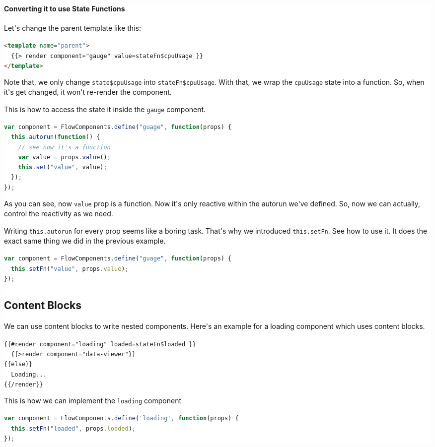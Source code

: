 #### Converting it to use State Functions

Let's change the parent template like this:

~~~html
<template name="parent">
  {{> render component="gauge" value=stateFn$cpuUsage }}
</template>
~~~

Note that, we only change `state$cpuUsage` into `stateFn$cpuUsage`. With that, we wrap the `cpuUsage` state into a function. So, when it's get changed, it won't re-render the component.

This is how to access the state it inside the `gauge` component.

~~~js
var component = FlowComponents.define("guage", function(props) {
  this.autorun(function() {
    // see now it's a function
    var value = props.value();
    this.set("value", value);
  });
});
~~~

As you can see, now `value` prop is a function. Now it's only reactive within the autorun we've defined. So, now we can actually, control the reactivity as we need.

Writing `this.autorun` for every prop seems like a boring task. That's why we introduced `this.setFn`. See how to use it. It does the exact same thing we did in the previous example.

~~~js
var component = FlowComponents.define("guage", function(props) {
  this.setFn("value", props.value);
});
~~~

## Content Blocks

We can use content blocks to write nested components. Here's an example for a loading component which uses content blocks.

~~~html
{{#render component="loading" loaded=stateFn$loaded }}
  {{>render component="data-viewer"}}
{{else}}
  Loading...
{{/render}}
~~~

This is how we can implement the `loading` component

~~~js
var component = FlowComponents.define('loading', function(props) {
  this.setFn("loaded", props.loaded);
});
~~~
